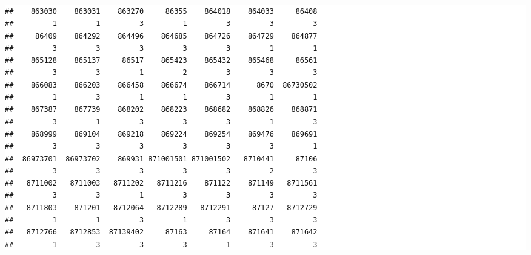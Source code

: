    ##    863030    863031    863270     86355    864018    864033     86408 
    ##         1         1         3         1         3         3         3 
    ##     86409    864292    864496    864685    864726    864729    864877 
    ##         3         3         3         3         3         1         1 
    ##    865128    865137     86517    865423    865432    865468     86561 
    ##         3         3         1         2         3         3         3 
    ##    866083    866203    866458    866674    866714      8670  86730502 
    ##         1         3         1         1         3         1         1 
    ##    867387    867739    868202    868223    868682    868826    868871 
    ##         3         1         3         3         3         1         3 
    ##    868999    869104    869218    869224    869254    869476    869691 
    ##         3         3         3         3         3         3         1 
    ##  86973701  86973702    869931 871001501 871001502   8710441     87106 
    ##         3         3         3         3         3         2         3 
    ##   8711002   8711003   8711202   8711216    871122    871149   8711561 
    ##         3         3         1         3         3         3         3 
    ##   8711803    871201   8712064   8712289   8712291     87127   8712729 
    ##         1         1         3         1         3         3         3 
    ##   8712766   8712853  87139402     87163     87164    871641    871642 
    ##         1         3         3         3         1         3         3 